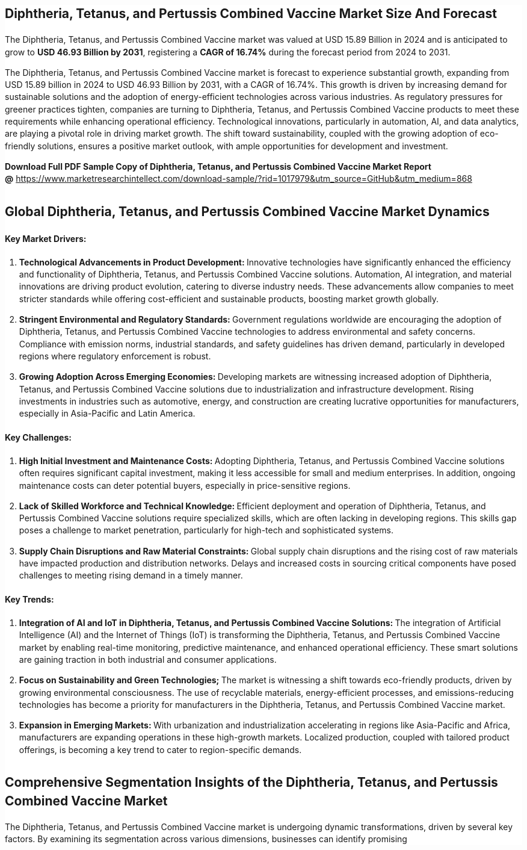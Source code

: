 <h2>Diphtheria, Tetanus, and Pertussis Combined Vaccine Market Size And Forecast</h2><p>The Diphtheria, Tetanus, and Pertussis Combined Vaccine market was valued at USD 15.89 Billion in 2024 and is anticipated to grow to <strong>USD 46.93 Billion by 2031</strong>, registering a <strong>CAGR of 16.74%</strong> during the forecast period from 2024 to 2031.</p><p>The Diphtheria, Tetanus, and Pertussis Combined Vaccine market is forecast to experience substantial growth, expanding from USD 15.89 billion in 2024 to USD 46.93 Billion by 2031, with a CAGR of 16.74%. This growth is driven by increasing demand for sustainable solutions and the adoption of energy-efficient technologies across various industries. As regulatory pressures for greener practices tighten, companies are turning to Diphtheria, Tetanus, and Pertussis Combined Vaccine products to meet these requirements while enhancing operational efficiency. Technological innovations, particularly in automation, AI, and data analytics, are playing a pivotal role in driving market growth. The shift toward sustainability, coupled with the growing adoption of eco-friendly solutions, ensures a positive market outlook, with ample opportunities for development and investment.</p><p><strong>Download Full PDF Sample Copy of Diphtheria, Tetanus, and Pertussis Combined Vaccine Market Report @</strong>&nbsp;<a href="https://www.marketresearchintellect.com/download-sample/?rid=1017979&amp;utm_source=GitHub&amp;utm_medium=868">https://www.marketresearchintellect.com/download-sample/?rid=1017979&amp;utm_source=GitHub&amp;utm_medium=868</a></p><h2>Global Diphtheria, Tetanus, and Pertussis Combined Vaccine Market Dynamics</h2><h4><strong>Key Market Drivers:</strong></h4><ol><li><p><strong>Technological Advancements in Product Development:&nbsp;</strong>Innovative technologies have significantly enhanced the efficiency and functionality of Diphtheria, Tetanus, and Pertussis Combined Vaccine solutions. Automation, AI integration, and material innovations are driving product evolution, catering to diverse industry needs. These advancements allow companies to meet stricter standards while offering cost-efficient and sustainable products, boosting market growth globally.</p></li><li><p><strong>Stringent Environmental and Regulatory Standards:&nbsp;</strong>Government regulations worldwide are encouraging the adoption of Diphtheria, Tetanus, and Pertussis Combined Vaccine technologies to address environmental and safety concerns. Compliance with emission norms, industrial standards, and safety guidelines has driven demand, particularly in developed regions where regulatory enforcement is robust.</p></li><li><p><strong>Growing Adoption Across Emerging Economies:&nbsp;</strong>Developing markets are witnessing increased adoption of Diphtheria, Tetanus, and Pertussis Combined Vaccine solutions due to industrialization and infrastructure development. Rising investments in industries such as automotive, energy, and construction are creating lucrative opportunities for manufacturers, especially in Asia-Pacific and Latin America.</p></li></ol><h4><strong>Key Challenges:</strong></h4><ol><li><p><strong>High Initial Investment and Maintenance Costs:&nbsp;</strong>Adopting Diphtheria, Tetanus, and Pertussis Combined Vaccine solutions often requires significant capital investment, making it less accessible for small and medium enterprises. In addition, ongoing maintenance costs can deter potential buyers, especially in price-sensitive regions.</p></li><li><p><strong>Lack of Skilled Workforce and Technical Knowledge:&nbsp;</strong>Efficient deployment and operation of Diphtheria, Tetanus, and Pertussis Combined Vaccine solutions require specialized skills, which are often lacking in developing regions. This skills gap poses a challenge to market penetration, particularly for high-tech and sophisticated systems.</p></li><li><p><strong>Supply Chain Disruptions and Raw Material Constraints:&nbsp;</strong>Global supply chain disruptions and the rising cost of raw materials have impacted production and distribution networks. Delays and increased costs in sourcing critical components have posed challenges to meeting rising demand in a timely manner.</p></li></ol><h4><strong>Key Trends:</strong></h4><ol><li><p><strong>Integration of AI and IoT in Diphtheria, Tetanus, and Pertussis Combined Vaccine Solutions:&nbsp;</strong>The integration of Artificial Intelligence (AI) and the Internet of Things (IoT) is transforming the Diphtheria, Tetanus, and Pertussis Combined Vaccine market by enabling real-time monitoring, predictive maintenance, and enhanced operational efficiency. These smart solutions are gaining traction in both industrial and consumer applications.</p></li><li><p><strong>Focus on Sustainability and Green Technologies;&nbsp;</strong>The market is witnessing a shift towards eco-friendly products, driven by growing environmental consciousness. The use of recyclable materials, energy-efficient processes, and emissions-reducing technologies has become a priority for manufacturers in the Diphtheria, Tetanus, and Pertussis Combined Vaccine market.</p></li><li><p><strong>Expansion in Emerging Markets:&nbsp;</strong>With urbanization and industrialization accelerating in regions like Asia-Pacific and Africa, manufacturers are expanding operations in these high-growth markets. Localized production, coupled with tailored product offerings, is becoming a key trend to cater to region-specific demands.</p></li></ol><div class="article-main__content" data-test-id="publishing-text-block"><h2>Comprehensive Segmentation Insights of the Diphtheria, Tetanus, and Pertussis Combined Vaccine Market</h2><p>The Diphtheria, Tetanus, and Pertussis Combined Vaccine market is undergoing dynamic transformations, driven by several key factors. By examining its segmentation across various dimensions, businesses can identify promising
